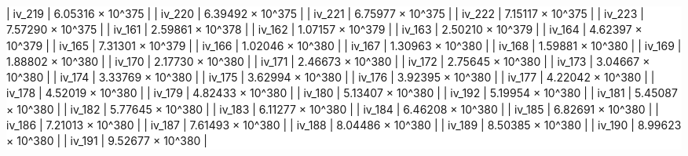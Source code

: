 | iv_219 | 6.05316 × 10^375 |
| iv_220 | 6.39492 × 10^375 |
| iv_221 | 6.75977 × 10^375 |
| iv_222 | 7.15117 × 10^375 |
| iv_223 | 7.57290 × 10^375 |
| iv_161 | 2.59861 × 10^378 |
| iv_162 | 1.07157 × 10^379 |
| iv_163 | 2.50210 × 10^379 |
| iv_164 | 4.62397 × 10^379 |
| iv_165 | 7.31301 × 10^379 |
| iv_166 | 1.02046 × 10^380 |
| iv_167 | 1.30963 × 10^380 |
| iv_168 | 1.59881 × 10^380 |
| iv_169 | 1.88802 × 10^380 |
| iv_170 | 2.17730 × 10^380 |
| iv_171 | 2.46673 × 10^380 |
| iv_172 | 2.75645 × 10^380 |
| iv_173 | 3.04667 × 10^380 |
| iv_174 | 3.33769 × 10^380 |
| iv_175 | 3.62994 × 10^380 |
| iv_176 | 3.92395 × 10^380 |
| iv_177 | 4.22042 × 10^380 |
| iv_178 | 4.52019 × 10^380 |
| iv_179 | 4.82433 × 10^380 |
| iv_180 | 5.13407 × 10^380 |
| iv_192 | 5.19954 × 10^380 |
| iv_181 | 5.45087 × 10^380 |
| iv_182 | 5.77645 × 10^380 |
| iv_183 | 6.11277 × 10^380 |
| iv_184 | 6.46208 × 10^380 |
| iv_185 | 6.82691 × 10^380 |
| iv_186 | 7.21013 × 10^380 |
| iv_187 | 7.61493 × 10^380 |
| iv_188 | 8.04486 × 10^380 |
| iv_189 | 8.50385 × 10^380 |
| iv_190 | 8.99623 × 10^380 |
| iv_191 | 9.52677 × 10^380 |